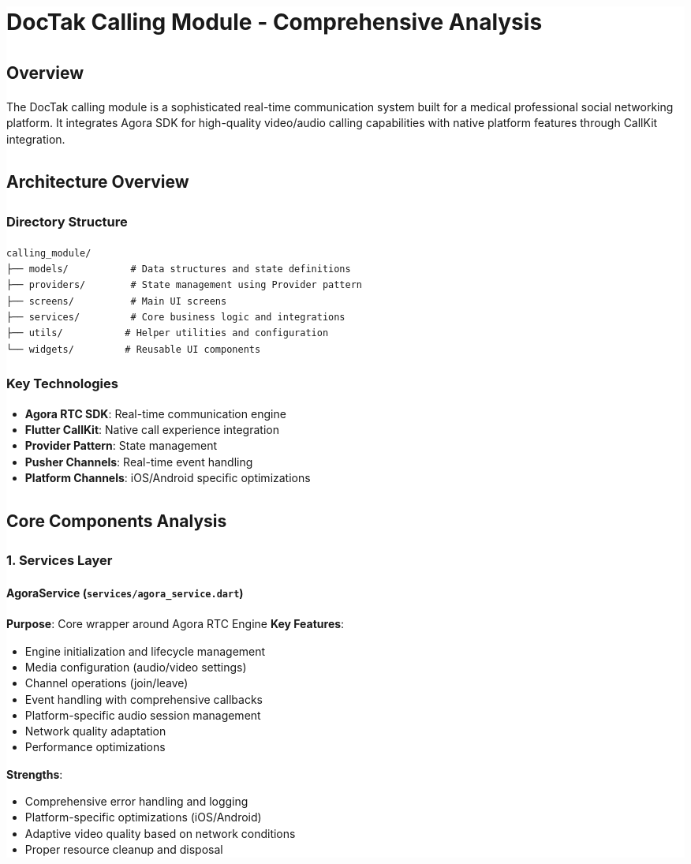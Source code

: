 # DocTak Calling Module - Comprehensive Analysis

## Overview

The DocTak calling module is a sophisticated real-time communication system built for a medical professional social networking platform. It integrates Agora SDK for high-quality video/audio calling capabilities with native platform features through CallKit integration.

## Architecture Overview

### Directory Structure
```
calling_module/
├── models/           # Data structures and state definitions
├── providers/        # State management using Provider pattern
├── screens/          # Main UI screens
├── services/         # Core business logic and integrations
├── utils/           # Helper utilities and configuration
└── widgets/         # Reusable UI components
```

### Key Technologies
- **Agora RTC SDK**: Real-time communication engine
- **Flutter CallKit**: Native call experience integration
- **Provider Pattern**: State management
- **Pusher Channels**: Real-time event handling
- **Platform Channels**: iOS/Android specific optimizations

## Core Components Analysis

### 1. Services Layer

#### AgoraService (`services/agora_service.dart`)
**Purpose**: Core wrapper around Agora RTC Engine
**Key Features**:
- Engine initialization and lifecycle management
- Media configuration (audio/video settings)
- Channel operations (join/leave)
- Event handling with comprehensive callbacks
- Platform-specific audio session management
- Network quality adaptation
- Performance optimizations

**Strengths**:
- Comprehensive error handling and logging
- Platform-specific optimizations (iOS/Android)
- Adaptive video quality based on network conditions
- Proper resource cleanup and disposal
